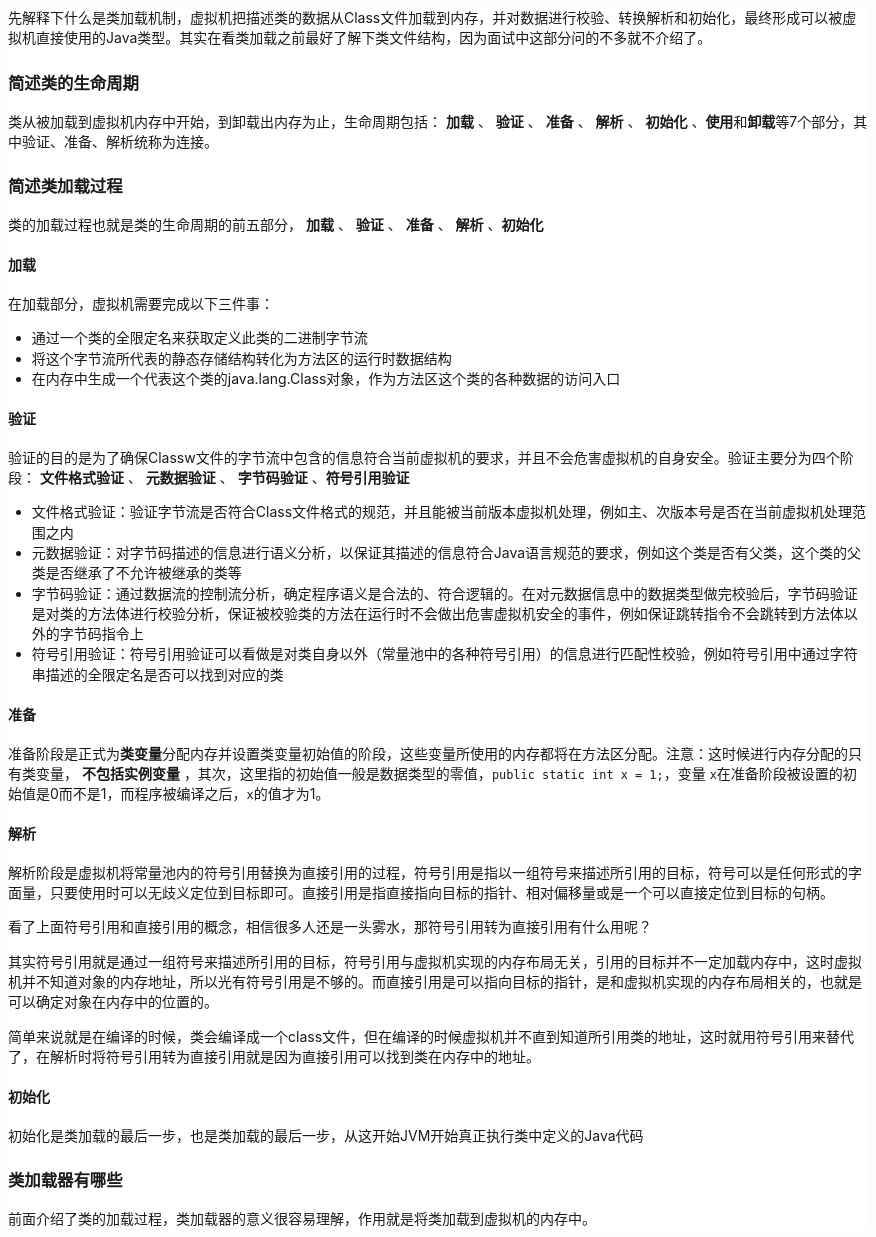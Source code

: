 先解释下什么是类加载机制，虚拟机把描述类的数据从Class文件加载到内存，并对数据进行校验、转换解析和初始化，最终形成可以被虚拟机直接使用的Java类型。其实在看类加载之前最好了解下类文件结构，因为面试中这部分问的不多就不介绍了。

### 简述类的生命周期

类从被加载到虚拟机内存中开始，到卸载出内存为止，生命周期包括： **加载** 、 **验证** 、 **准备** 、 **解析** 、 **初始化** 、**使用**和**卸载**等7个部分，其中验证、准备、解析统称为连接。

### 简述类加载过程

类的加载过程也就是类的生命周期的前五部分， **加载** 、 **验证** 、 **准备** 、 **解析** 、**初始化**

#### 加载

在加载部分，虚拟机需要完成以下三件事：

* 通过一个类的全限定名来获取定义此类的二进制字节流
* 将这个字节流所代表的静态存储结构转化为方法区的运行时数据结构
* 在内存中生成一个代表这个类的java.lang.Class对象，作为方法区这个类的各种数据的访问入口

#### 验证

验证的目的是为了确保Classw文件的字节流中包含的信息符合当前虚拟机的要求，并且不会危害虚拟机的自身安全。验证主要分为四个阶段： **文件格式验证** 、 **元数据验证** 、 **字节码验证** 、**符号引用验证**

* 文件格式验证：验证字节流是否符合Class文件格式的规范，并且能被当前版本虚拟机处理，例如主、次版本号是否在当前虚拟机处理范围之内
* 元数据验证：对字节码描述的信息进行语义分析，以保证其描述的信息符合Java语言规范的要求，例如这个类是否有父类，这个类的父类是否继承了不允许被继承的类等
* 字节码验证：通过数据流的控制流分析，确定程序语义是合法的、符合逻辑的。在对元数据信息中的数据类型做完校验后，字节码验证是对类的方法体进行校验分析，保证被校验类的方法在运行时不会做出危害虚拟机安全的事件，例如保证跳转指令不会跳转到方法体以外的字节码指令上
* 符号引用验证：符号引用验证可以看做是对类自身以外（常量池中的各种符号引用）的信息进行匹配性校验，例如符号引用中通过字符串描述的全限定名是否可以找到对应的类

#### 准备

准备阶段是正式为**类变量**分配内存并设置类变量初始值的阶段，这些变量所使用的内存都将在方法区分配。注意：这时候进行内存分配的只有类变量， **不包括实例变量** ，其次，这里指的初始值一般是数据类型的零值，`public static int x = 1;`，变量 `x`在准备阶段被设置的初始值是0而不是1，而程序被编译之后，`x`的值才为1。

#### 解析

解析阶段是虚拟机将常量池内的符号引用替换为直接引用的过程，符号引用是指以一组符号来描述所引用的目标，符号可以是任何形式的字面量，只要使用时可以无歧义定位到目标即可。直接引用是指直接指向目标的指针、相对偏移量或是一个可以直接定位到目标的句柄。

看了上面符号引用和直接引用的概念，相信很多人还是一头雾水，那符号引用转为直接引用有什么用呢？

其实符号引用就是通过一组符号来描述所引用的目标，符号引用与虚拟机实现的内存布局无关，引用的目标并不一定加载内存中，这时虚拟机并不知道对象的内存地址，所以光有符号引用是不够的。而直接引用是可以指向目标的指针，是和虚拟机实现的内存布局相关的，也就是可以确定对象在内存中的位置的。

简单来说就是在编译的时候，类会编译成一个class文件，但在编译的时候虚拟机并不直到知道所引用类的地址，这时就用符号引用来替代了，在解析时将符号引用转为直接引用就是因为直接引用可以找到类在内存中的地址。

#### 初始化

初始化是类加载的最后一步，也是类加载的最后一步，从这开始JVM开始真正执行类中定义的Java代码

### 类加载器有哪些

前面介绍了类的加载过程，类加载器的意义很容易理解，作用就是将类加载到虚拟机的内存中。
